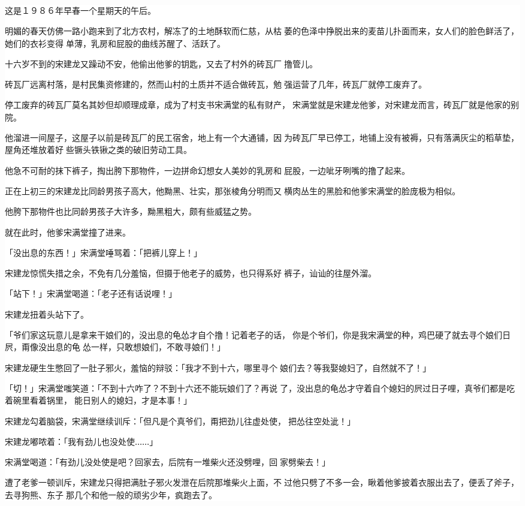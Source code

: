 这是１９８６年早春一个星期天的午后。

明媚的春天仿佛一路小跑来到了北方农村，解冻了的土地酥软而仁慈，从枯
萎的色泽中挣脱出来的麦苗儿扑面而来，女人们的脸色鲜活了，她们的衣衫变得
单薄，乳房和屁股的曲线苏醒了、活跃了。

十六岁不到的宋建龙又躁动不安，他偷出他爹的钥匙，又去了村外的砖瓦厂
撸管儿。

砖瓦厂远离村落，是村民集资修建的，然而山村的土质并不适合做砖瓦，勉
强运营了几年，砖瓦厂就停工废弃了。

停工废弃的砖瓦厂莫名其妙但却顺理成章，成为了村支书宋满堂的私有财产，
宋满堂就是宋建龙他爹，对宋建龙而言，砖瓦厂就是他家的别院。

他溜进一间屋子，这屋子以前是砖瓦厂的民工宿舍，地上有一个大通铺，因
为砖瓦厂早已停工，地铺上没有被褥，只有落满灰尘的稻草垫，屋角还堆放着好
些镢头铁锹之类的破旧劳动工具。

他急不可耐的抹下裤子，掏出胯下那物件，一边拼命幻想女人美妙的乳房和
屁股，一边呲牙咧嘴的撸了起来。

正在上初三的宋建龙比同龄男孩子高大，他黝黑、壮实，那张棱角分明而又
横肉丛生的黑脸和他爹宋满堂的脸庞极为相似。

他胯下那物件也比同龄男孩子大许多，黝黑粗大，颇有些威猛之势。

就在此时，他爹宋满堂撞了进来。

「没出息的东西！」宋满堂唾骂着：「把裤儿穿上！」

宋建龙惊慌失措之余，不免有几分羞恼，但摄于他老子的威势，也只得系好
裤子，讪讪的往屋外溜。

「站下！」宋满堂喝道：「老子还有话说哩！」

宋建龙扭着头站下了。

「爷们家这玩意儿是拿来干娘们的，没出息的龟怂才自个撸！记着老子的话，
你是个爷们，你是我宋满堂的种，鸡巴硬了就去寻个娘们日屄，甭像没出息的龟
怂一样，只敢想娘们，不敢寻娘们！」

宋建龙硬生生憋回了一肚子邪火，羞恼的辩驳：「我才不到十六，哪里寻个
娘们去？等我娶媳妇了，自然就不了！」

「切！」宋满堂嗤笑道：「不到十六咋了？不到十六还不能玩娘们了？再说
了，没出息的龟怂才守着自个媳妇的屄过日子哩，真爷们都是吃着碗里看着锅里，
能日别人的媳妇，才是本事！」

宋建龙勾着脑袋，宋满堂继续训斥：「但凡是个真爷们，甭把劲儿往虚处使，
把怂往空处泚！」

宋建龙嘟哝着：「我有劲儿也没处使……」

宋满堂喝道：「有劲儿没处使是吧？回家去，后院有一堆柴火还没劈哩，回
家劈柴去！」

遭了老爹一顿训斥，宋建龙只得把满肚子邪火发泄在后院那堆柴火上面，不
过他只劈了不多一会，瞅着他爹披着衣服出去了，便丢了斧子，去寻狗熊、东子
那几个和他一般的顽劣少年，疯跑去了。
